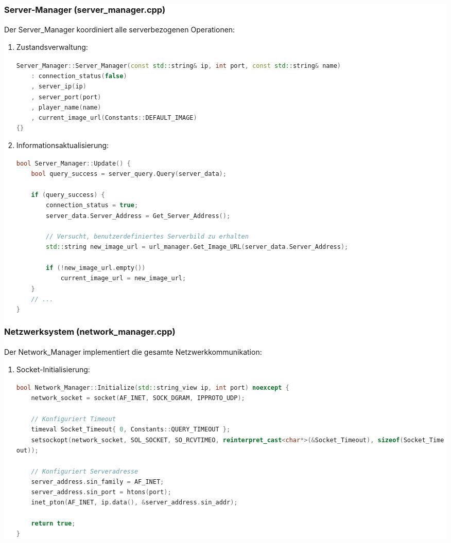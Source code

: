 ### Server-Manager (server_manager.cpp)

Der Server_Manager koordiniert alle serverbezogenen Operationen:
1. Zustandsverwaltung:
   ```cpp
   Server_Manager::Server_Manager(const std::string& ip, int port, const std::string& name)
       : connection_status(false)
       , server_ip(ip)
       , server_port(port)
       , player_name(name)
       , current_image_url(Constants::DEFAULT_IMAGE)
   {}
   ```

2. Informationsaktualisierung:
   ```cpp
   bool Server_Manager::Update() {
       bool query_success = server_query.Query(server_data);
       
       if (query_success) {
           connection_status = true;
           server_data.Server_Address = Get_Server_Address();
           
           // Versucht, benutzerdefiniertes Serverbild zu erhalten
           std::string new_image_url = url_manager.Get_Image_URL(server_data.Server_Address);

           if (!new_image_url.empty())
               current_image_url = new_image_url;
       }
       // ...
   }
   ```

### Netzwerksystem (network_manager.cpp)

Der Network_Manager implementiert die gesamte Netzwerkkommunikation:
1. Socket-Initialisierung:
   ```cpp
   bool Network_Manager::Initialize(std::string_view ip, int port) noexcept {
       network_socket = socket(AF_INET, SOCK_DGRAM, IPPROTO_UDP);
       
       // Konfiguriert Timeout
       timeval Socket_Timeout{ 0, Constants::QUERY_TIMEOUT };
       setsockopt(network_socket, SOL_SOCKET, SO_RCVTIMEO, reinterpret_cast<char*>(&Socket_Timeout), sizeof(Socket_Timeout));
       
       // Konfiguriert Serveradresse
       server_address.sin_family = AF_INET;
       server_address.sin_port = htons(port);
       inet_pton(AF_INET, ip.data(), &server_address.sin_addr);
       
       return true;
   }
   ```
